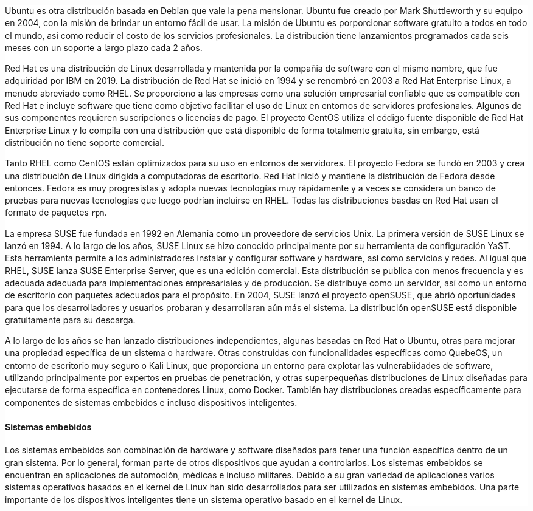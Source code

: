 Ubuntu es otra distribución basada en Debian que vale la pena mensionar. Ubuntu fue
creado por Mark Shuttleworth y su equipo en 2004, con la misión de brindar un entorno
fácil de usar. La misión de Ubuntu es porporcionar software gratuito a todos en todo el
mundo, así como reducir el costo de los servicios profesionales. La distribución tiene
lanzamientos programados cada seis meses con un soporte a largo plazo cada 2 años.

Red Hat es una distribución de Linux desarrollada y mantenida por la compañia de
software con el mismo nombre, que fue adquiridad por IBM en 2019. La distribución
de Red Hat se inició en 1994 y se renombró en 2003 a Red Hat Enterprise Linux, a
menudo abreviado como RHEL. Se proporciono a las empresas como una solución empresarial
confiable que es compatible con Red Hat e incluye software que tiene como objetivo
facilitar el uso de Linux en entornos de servidores profesionales. Algunos de sus
componentes requieren suscripciones o licencias de pago. El proyecto CentOS utiliza el
código fuente disponible de Red Hat Enterprise Linux y lo compila con una distribución
que está disponible de forma totalmente gratuita, sin embargo, está distribución no
tiene soporte comercial.

Tanto RHEL como CentOS están optimizados para su uso en entornos de servidores. El
proyecto Fedora se fundó en 2003 y crea una distribución de Linux dirigida a
computadoras de escritorio. Red Hat inició y mantiene la distribución de Fedora desde
entonces. Fedora es muy progresistas y adopta nuevas tecnologías muy rápidamente y a
veces se considera un banco de pruebas para nuevas tecnologías que luego podrían
incluirse en  RHEL. Todas las distribuciones basdas en Red Hat usan el formato de
paquetes `rpm`.

La empresa SUSE fue fundada en 1992 en Alemania como un proveedore de servicios Unix.
La primera versión de SUSE Linux se lanzó en 1994. A lo largo de los años, SUSE Linux
se hizo conocido principalmente por su herramienta de configuración YaST. Esta
herramienta permite a los administradores instalar y configurar software y hardware, 
así como servicios y redes. Al igual que RHEL, SUSE lanza SUSE Enterprise Server, que
es una edición comercial. Esta distribución se publica con menos frecuencia y es
adecuada adecuada para implementaciones empresariales y de producción. Se distribuye
como un servidor, así como un entorno de escritorio con paquetes adecuados para el
propósito. En 2004, SUSE lanzó el proyecto openSUSE, que abrió oportunidades para que
los desarrolladores y usuarios probaran y desarrollaran aún más el sistema. La
distribución openSUSE está disponible gratuitamente para su descarga.

A lo largo de los años se han lanzado distribuciones independientes, algunas basadas
en Red Hat o Ubuntu, otras para mejorar una propiedad específica de un sistema o
hardware. Otras construidas con funcionalidades específicas como QuebeOS, un entorno
de escritorio muy seguro o Kali Linux, que proporciona un entorno para explotar las vulnerabiidades de software, utilizando principalmente por expertos en pruebas de
penetración, y otras superpequeñas distribuciones de Linux diseñadas para ejecutarse
de forma específica en contenedores Linux, como Docker. También hay distribuciones
creadas específicamente para componentes de sistemas embebidos e incluso dispositivos
inteligentes.

#### Sistemas embebidos
Los sistemas embebidos son combinación de hardware y software diseñados para tener una
función específica dentro de un gran sistema. Por lo general, forman parte de otros
dispositivos que ayudan a controlarlos. Los sistemas embebidos se encuentran en
aplicaciones de automoción, médicas e incluso militares. Debido a su gran variedad de
aplicaciones varios sistemas operativos basados en el kernel de Linux han sido
desarrollados para ser utilizados en sistemas embebidos. Una parte importante de los
dispositivos inteligentes tiene un sistema operativo basado en el kernel de Linux.

